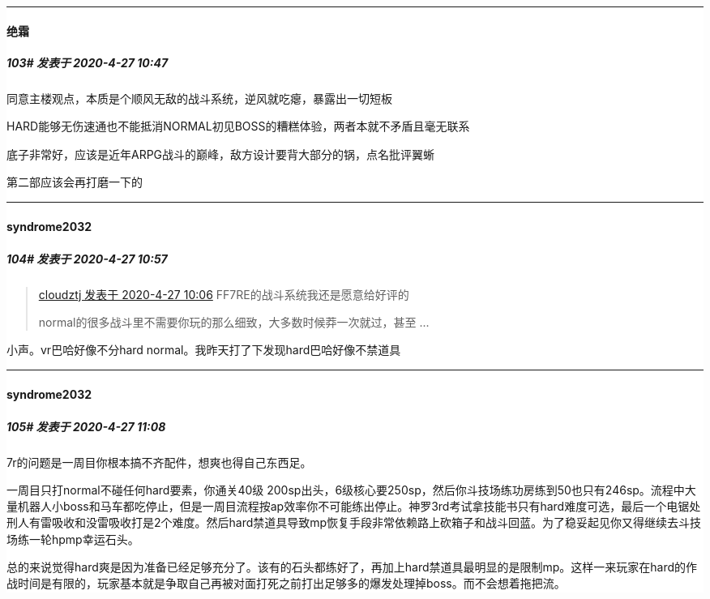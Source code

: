 





*****

####  绝霜  
##### 103#       发表于 2020-4-27 10:47




同意主楼观点，本质是个顺风无敌的战斗系统，逆风就吃瘪，暴露出一切短板

HARD能够无伤速通也不能抵消NORMAL初见BOSS的糟糕体验，两者本就不矛盾且毫无联系

底子非常好，应该是近年ARPG战斗的巅峰，敌方设计要背大部分的锅，点名批评翼蜥

第二部应该会再打磨一下的







*****

####  syndrome2032  
##### 104#       发表于 2020-4-27 10:57



<blockquote><a href="httphttps://bbs.saraba1st.com/2b/forum.php?mod=redirect&amp;goto=findpost&amp;pid=47219662&amp;ptid=1929828" target="_blank">cloudztj 发表于 2020-4-27 10:06</a>
FF7RE的战斗系统我还是愿意给好评的

normal的很多战斗里不需要你玩的那么细致，大多数时候莽一次就过，甚至 ...</blockquote>
小声。vr巴哈好像不分hard normal。我昨天打了下发现hard巴哈好像不禁道具







*****

####  syndrome2032  
##### 105#       发表于 2020-4-27 11:08




7r的问题是一周目你根本搞不齐配件，想爽也得自己东西足。

一周目只打normal不碰任何hard要素，你通关40级 200sp出头，6级核心要250sp，然后你斗技场练功房练到50也只有246sp。流程中大量机器人小boss和马车都吃停止，但是一周目流程按ap效率你不可能练出停止。神罗3rd考试拿技能书只有hard难度可选，最后一个电锯处刑人有雷吸收和没雷吸收打是2个难度。然后hard禁道具导致mp恢复手段非常依赖路上砍箱子和战斗回蓝。为了稳妥起见你又得继续去斗技场练一轮hpmp幸运石头。

总的来说觉得hard爽是因为准备已经足够充分了。该有的石头都练好了，再加上hard禁道具最明显的是限制mp。这样一来玩家在hard的作战时间是有限的，玩家基本就是争取自己再被对面打死之前打出足够多的爆发处理掉boss。而不会想着拖把流。



